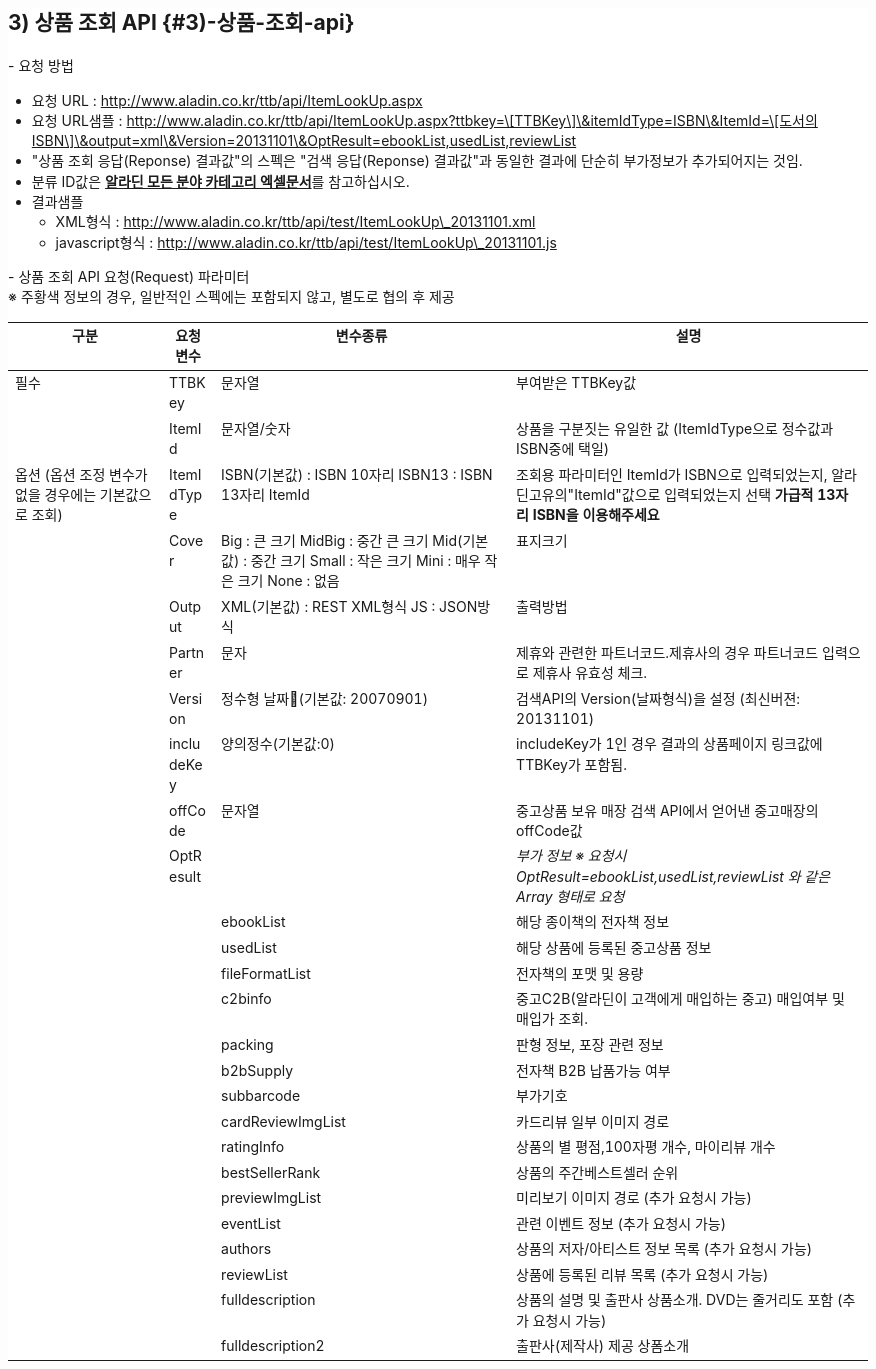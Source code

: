 ## **3\) 상품 조회 API** {#3)-상품-조회-api}

\- 요청 방법

* 요청 URL : http://www.aladin.co.kr/ttb/api/ItemLookUp.aspx  
* 요청 URL샘플 : http://www.aladin.co.kr/ttb/api/ItemLookUp.aspx?ttbkey=\[TTBKey\]\&itemIdType=ISBN\&ItemId=\[도서의ISBN\]\&output=xml\&Version=20131101\&OptResult=ebookList,usedList,reviewList  
* "상품 조회 응답(Reponse) 결과값"의 스펙은 "검색 응답(Reponse) 결과값"과 동일한 결과에 단순히 부가정보가 추가되어지는 것임.  
* 분류 ID값은 [**알라딘 모든 분야 카테고리 엑셀문서**](https://image.aladin.co.kr/img/files/aladin_Category_CID_20210927.xls)를 참고하십시오.  
* 결과샘플  
  * XML형식 : http://www.aladin.co.kr/ttb/api/test/ItemLookUp\_20131101.xml  
  * javascript형식 : http://www.aladin.co.kr/ttb/api/test/ItemLookUp\_20131101.js

\- 상품 조회 API 요청(Request) 파라미터  
※ 주황색 정보의 경우, 일반적인 스펙에는 포함되지 않고, 별도로 협의 후 제공

| 구분 | 요청변수 | 변수종류 | 설명 |
| ----- | ----- | ----- | ----- |
| 필수 | TTBKey | 문자열 | 부여받은 TTBKey값 |
|  | ItemId | 문자열/숫자 | 상품을 구분짓는 유일한 값 (ItemIdType으로 정수값과 ISBN중에 택일) |
| 옵션 (옵션 조정 변수가 없을 경우에는 기본값으로 조회) | ItemIdType | ISBN(기본값) : ISBN 10자리 ISBN13 : ISBN 13자리 ItemId | 조회용 파라미터인 ItemId가 ISBN으로 입력되었는지, 알라딘고유의"ItemId"값으로 입력되었는지 선택 **가급적 13자리 ISBN을 이용해주세요** |
|  | Cover | Big : 큰 크기 MidBig : 중간 큰 크기 Mid(기본값) : 중간 크기 Small : 작은 크기 Mini : 매우 작은 크기 None : 없음 | 표지크기 |
|  | Output | XML(기본값) : REST XML형식 JS : JSON방식 | 출력방법 |
|  | Partner | 문자 | 제휴와 관련한 파트너코드.제휴사의 경우 파트너코드 입력으로 제휴사 유효성 체크. |
|  | Version | 정수형 날짜(기본값: 20070901\) | 검색API의 Version(날짜형식)을 설정 (최신버젼: 20131101\) |
|  | includeKey | 양의정수(기본값:0) | includeKey가 1인 경우 결과의 상품페이지 링크값에 TTBKey가 포함됨. |
|  | offCode | 문자열 | 중고상품 보유 매장 검색 API에서 얻어낸 중고매장의 offCode값 |
|  | OptResult |  | *부가 정보 ※ 요청시 OptResult=ebookList,usedList,reviewList 와 같은 Array 형태로 요청* |
|  |  | ebookList  | 해당 종이책의 전자책 정보 |
|  |  | usedList | 해당 상품에 등록된 중고상품 정보 |
|  |  | fileFormatList  | 전자책의 포맷 및 용량 |
|  |  | c2binfo | 중고C2B(알라딘이 고객에게 매입하는 중고) 매입여부 및 매입가 조회. |
|  |  | packing | 판형 정보, 포장 관련 정보 |
|  |  | b2bSupply | 전자책 B2B 납품가능 여부 |
|  |  | subbarcode | 부가기호 |
|  |  | cardReviewImgList | 카드리뷰 일부 이미지 경로 |
|  |  | ratingInfo | 상품의 별 평점,100자평 개수, 마이리뷰 개수 |
|  |  | bestSellerRank | 상품의 주간베스트셀러 순위 |
|  |  | previewImgList | 미리보기 이미지 경로 (추가 요청시 가능) |
|  |  | eventList  | 관련 이벤트 정보 (추가 요청시 가능) |
|  |  | authors  | 상품의 저자/아티스트 정보 목록 (추가 요청시 가능) |
|  |  | reviewList  | 상품에 등록된 리뷰 목록 (추가 요청시 가능) |
|  |  | fulldescription  | 상품의 설명 및 출판사 상품소개. DVD는 줄거리도 포함 (추가 요청시 가능) |
|  |  | fulldescription2 | 출판사(제작사) 제공 상폼소개 |